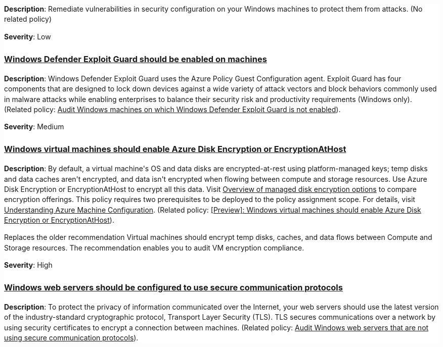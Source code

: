 **Description**: Remediate vulnerabilities in security configuration on your Windows machines to protect them from attacks.
(No related policy)

**Severity**: Low

### [Windows Defender Exploit Guard should be enabled on machines](https://portal.azure.com/#blade/Microsoft_Azure_Security/RecommendationsBlade/assessmentKey/22489c48-27d1-4e40-9420-4303ad9cffef)

**Description**: Windows Defender Exploit Guard uses the Azure Policy Guest Configuration agent. Exploit Guard has four components that are designed to lock down devices against a wide variety of attack vectors and block behaviors commonly used in malware attacks while enabling enterprises to balance their security risk and productivity requirements (Windows only).
(Related policy: [Audit Windows machines on which Windows Defender Exploit Guard is not enabled](https://portal.azure.com/#blade/Microsoft_Azure_Policy/PolicyDetailBlade/definitionId/%2fproviders%2fmicrosoft.authorization%2fpolicyDefinitions%2fbed48b13-6647-468e-aa2f-1af1d3f4dd40)).

**Severity**: Medium

### [Windows virtual machines should enable Azure Disk Encryption or EncryptionAtHost](https://ms.portal.azure.com/#view/Microsoft_Azure_Security/GenericRecommendationDetailsBlade/assessmentKey/0cb5f317-a94b-6b80-7212-13a9cc8826af)

**Description**: By default, a virtual machine's OS and data disks are encrypted-at-rest using platform-managed keys; temp disks and data caches aren't encrypted, and data isn't encrypted when flowing between compute and storage resources. Use Azure Disk Encryption or EncryptionAtHost to encrypt all this data. Visit [Overview of managed disk encryption options](/azure/virtual-machines/disk-encryption-overview#comparison) to compare encryption offerings. This policy requires two prerequisites to be deployed to the policy assignment scope. For details, visit [Understanding Azure Machine Configuration](/azure/governance/machine-configuration/overview).
(Related policy: [[Preview]: Windows virtual machines should enable Azure Disk Encryption or EncryptionAtHost](https://portal.azure.com/#blade/Microsoft_Azure_Policy/PolicyDetailBlade/definitionId/%2fproviders%2fMicrosoft.Authorization%2fpolicyDefinitions%2f3dc5edcd-002d-444c-b216-e123bbfa37c0)).

Replaces the older recommendation Virtual machines should encrypt temp disks, caches, and data flows between Compute and Storage resources. The recommendation enables you to audit VM encryption compliance.

**Severity**: High

### [Windows web servers should be configured to use secure communication protocols](https://portal.azure.com/#blade/Microsoft_Azure_Security/RecommendationsBlade/assessmentKey/87448ec1-55f6-3746-3f79-0f35beee76b4)

**Description**: To protect the privacy of information communicated over the Internet, your web servers should use the latest version of the industry-standard cryptographic protocol, Transport Layer Security (TLS). TLS secures communications over a network by using security certificates to encrypt a connection between machines.
(Related policy: [Audit Windows web servers that are not using secure communication protocols](https://portal.azure.com/#blade/Microsoft_Azure_Policy/PolicyDetailBlade/definitionId/%2fproviders%2fMicrosoft.Authorization%2fpolicyDefinitions%2f5752e6d6-1206-46d8-8ab1-ecc2f71a8112)).
